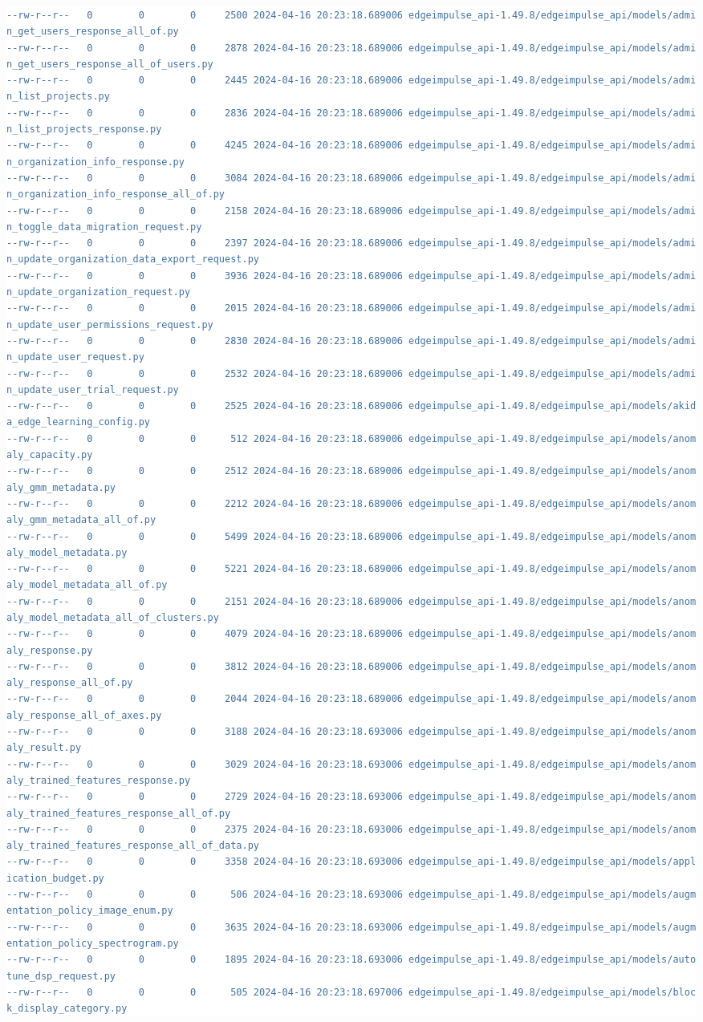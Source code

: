 ```diff
--rw-r--r--   0        0        0     2500 2024-04-16 20:23:18.689006 edgeimpulse_api-1.49.8/edgeimpulse_api/models/admin_get_users_response_all_of.py
--rw-r--r--   0        0        0     2878 2024-04-16 20:23:18.689006 edgeimpulse_api-1.49.8/edgeimpulse_api/models/admin_get_users_response_all_of_users.py
--rw-r--r--   0        0        0     2445 2024-04-16 20:23:18.689006 edgeimpulse_api-1.49.8/edgeimpulse_api/models/admin_list_projects.py
--rw-r--r--   0        0        0     2836 2024-04-16 20:23:18.689006 edgeimpulse_api-1.49.8/edgeimpulse_api/models/admin_list_projects_response.py
--rw-r--r--   0        0        0     4245 2024-04-16 20:23:18.689006 edgeimpulse_api-1.49.8/edgeimpulse_api/models/admin_organization_info_response.py
--rw-r--r--   0        0        0     3084 2024-04-16 20:23:18.689006 edgeimpulse_api-1.49.8/edgeimpulse_api/models/admin_organization_info_response_all_of.py
--rw-r--r--   0        0        0     2158 2024-04-16 20:23:18.689006 edgeimpulse_api-1.49.8/edgeimpulse_api/models/admin_toggle_data_migration_request.py
--rw-r--r--   0        0        0     2397 2024-04-16 20:23:18.689006 edgeimpulse_api-1.49.8/edgeimpulse_api/models/admin_update_organization_data_export_request.py
--rw-r--r--   0        0        0     3936 2024-04-16 20:23:18.689006 edgeimpulse_api-1.49.8/edgeimpulse_api/models/admin_update_organization_request.py
--rw-r--r--   0        0        0     2015 2024-04-16 20:23:18.689006 edgeimpulse_api-1.49.8/edgeimpulse_api/models/admin_update_user_permissions_request.py
--rw-r--r--   0        0        0     2830 2024-04-16 20:23:18.689006 edgeimpulse_api-1.49.8/edgeimpulse_api/models/admin_update_user_request.py
--rw-r--r--   0        0        0     2532 2024-04-16 20:23:18.689006 edgeimpulse_api-1.49.8/edgeimpulse_api/models/admin_update_user_trial_request.py
--rw-r--r--   0        0        0     2525 2024-04-16 20:23:18.689006 edgeimpulse_api-1.49.8/edgeimpulse_api/models/akida_edge_learning_config.py
--rw-r--r--   0        0        0      512 2024-04-16 20:23:18.689006 edgeimpulse_api-1.49.8/edgeimpulse_api/models/anomaly_capacity.py
--rw-r--r--   0        0        0     2512 2024-04-16 20:23:18.689006 edgeimpulse_api-1.49.8/edgeimpulse_api/models/anomaly_gmm_metadata.py
--rw-r--r--   0        0        0     2212 2024-04-16 20:23:18.689006 edgeimpulse_api-1.49.8/edgeimpulse_api/models/anomaly_gmm_metadata_all_of.py
--rw-r--r--   0        0        0     5499 2024-04-16 20:23:18.689006 edgeimpulse_api-1.49.8/edgeimpulse_api/models/anomaly_model_metadata.py
--rw-r--r--   0        0        0     5221 2024-04-16 20:23:18.689006 edgeimpulse_api-1.49.8/edgeimpulse_api/models/anomaly_model_metadata_all_of.py
--rw-r--r--   0        0        0     2151 2024-04-16 20:23:18.689006 edgeimpulse_api-1.49.8/edgeimpulse_api/models/anomaly_model_metadata_all_of_clusters.py
--rw-r--r--   0        0        0     4079 2024-04-16 20:23:18.689006 edgeimpulse_api-1.49.8/edgeimpulse_api/models/anomaly_response.py
--rw-r--r--   0        0        0     3812 2024-04-16 20:23:18.689006 edgeimpulse_api-1.49.8/edgeimpulse_api/models/anomaly_response_all_of.py
--rw-r--r--   0        0        0     2044 2024-04-16 20:23:18.689006 edgeimpulse_api-1.49.8/edgeimpulse_api/models/anomaly_response_all_of_axes.py
--rw-r--r--   0        0        0     3188 2024-04-16 20:23:18.693006 edgeimpulse_api-1.49.8/edgeimpulse_api/models/anomaly_result.py
--rw-r--r--   0        0        0     3029 2024-04-16 20:23:18.693006 edgeimpulse_api-1.49.8/edgeimpulse_api/models/anomaly_trained_features_response.py
--rw-r--r--   0        0        0     2729 2024-04-16 20:23:18.693006 edgeimpulse_api-1.49.8/edgeimpulse_api/models/anomaly_trained_features_response_all_of.py
--rw-r--r--   0        0        0     2375 2024-04-16 20:23:18.693006 edgeimpulse_api-1.49.8/edgeimpulse_api/models/anomaly_trained_features_response_all_of_data.py
--rw-r--r--   0        0        0     3358 2024-04-16 20:23:18.693006 edgeimpulse_api-1.49.8/edgeimpulse_api/models/application_budget.py
--rw-r--r--   0        0        0      506 2024-04-16 20:23:18.693006 edgeimpulse_api-1.49.8/edgeimpulse_api/models/augmentation_policy_image_enum.py
--rw-r--r--   0        0        0     3635 2024-04-16 20:23:18.693006 edgeimpulse_api-1.49.8/edgeimpulse_api/models/augmentation_policy_spectrogram.py
--rw-r--r--   0        0        0     1895 2024-04-16 20:23:18.693006 edgeimpulse_api-1.49.8/edgeimpulse_api/models/autotune_dsp_request.py
--rw-r--r--   0        0        0      505 2024-04-16 20:23:18.697006 edgeimpulse_api-1.49.8/edgeimpulse_api/models/block_display_category.py
```